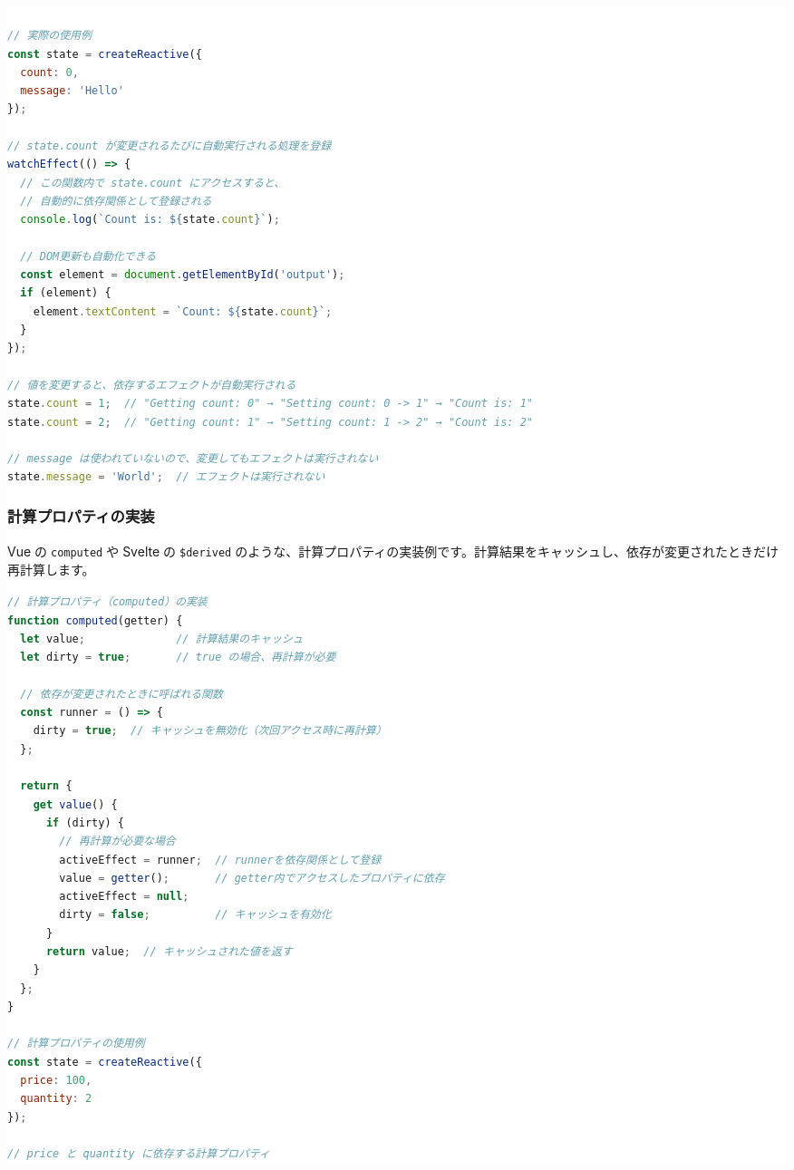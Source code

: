 ```javascript

// 実際の使用例
const state = createReactive({
  count: 0,
  message: 'Hello'
});

// state.count が変更されるたびに自動実行される処理を登録
watchEffect(() => {
  // この関数内で state.count にアクセスすると、
  // 自動的に依存関係として登録される
  console.log(`Count is: ${state.count}`);
  
  // DOM更新も自動化できる
  const element = document.getElementById('output');
  if (element) {
    element.textContent = `Count: ${state.count}`;
  }
});

// 値を変更すると、依存するエフェクトが自動実行される
state.count = 1;  // "Getting count: 0" → "Setting count: 0 -> 1" → "Count is: 1"
state.count = 2;  // "Getting count: 1" → "Setting count: 1 -> 2" → "Count is: 2"

// message は使われていないので、変更してもエフェクトは実行されない
state.message = 'World';  // エフェクトは実行されない
```

### 計算プロパティの実装

Vue の `computed` や Svelte の `$derived` のような、計算プロパティの実装例です。計算結果をキャッシュし、依存が変更されたときだけ再計算します。

```javascript
// 計算プロパティ（computed）の実装
function computed(getter) {
  let value;              // 計算結果のキャッシュ
  let dirty = true;       // true の場合、再計算が必要
  
  // 依存が変更されたときに呼ばれる関数
  const runner = () => {
    dirty = true;  // キャッシュを無効化（次回アクセス時に再計算）
  };
  
  return {
    get value() {
      if (dirty) {
        // 再計算が必要な場合
        activeEffect = runner;  // runnerを依存関係として登録
        value = getter();       // getter内でアクセスしたプロパティに依存
        activeEffect = null;
        dirty = false;          // キャッシュを有効化
      }
      return value;  // キャッシュされた値を返す
    }
  };
}

// 計算プロパティの使用例
const state = createReactive({
  price: 100,
  quantity: 2
});

// price と quantity に依存する計算プロパティ
```